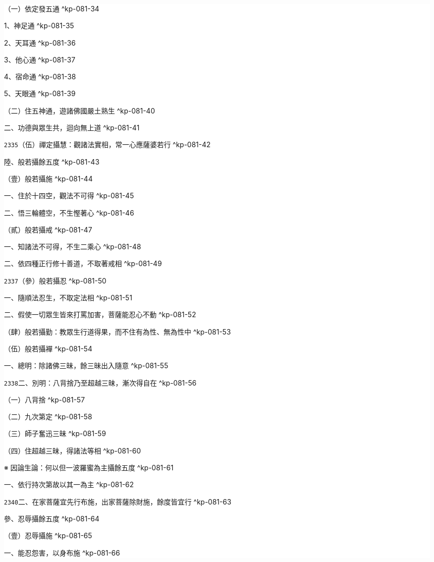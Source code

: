 （一）依定發五通 ^kp-081-34

1、神足通 ^kp-081-35

2、天耳通 ^kp-081-36

3、他心通 ^kp-081-37

4、宿命通 ^kp-081-38

5、天眼通 ^kp-081-39

（二）住五神通，遊諸佛國嚴土熟生 ^kp-081-40

二、功德與眾生共，迴向無上道 ^kp-081-41

`2335`（伍）禪定攝慧：觀諸法實相，常一心應薩婆若行 ^kp-081-42

陸、般若攝餘五度 ^kp-081-43

（壹）般若攝施 ^kp-081-44

一、住於十四空，觀法不可得 ^kp-081-45

二、悟三輪體空，不生慳著心 ^kp-081-46

（貳）般若攝戒 ^kp-081-47

一、知諸法不可得，不生二乘心 ^kp-081-48

二、依四種正行修十善道，不取著戒相 ^kp-081-49

`2337`（參）般若攝忍 ^kp-081-50

一、隨順法忍生，不取定法相 ^kp-081-51

二、假使一切眾生皆來打罵加害，菩薩能忍心不動 ^kp-081-52

（肆）般若攝勤：教眾生行道得果，而不住有為性、無為性中 ^kp-081-53

（伍）般若攝襌 ^kp-081-54

一、總明：除諸佛三昧，餘三昧出入隨意 ^kp-081-55

`2338`二、別明：八背捨乃至超越三昧，漸次得自在 ^kp-081-56

（一）八背捨 ^kp-081-57

（二）九次第定 ^kp-081-58

（三）師子奮迅三昧 ^kp-081-59

（四）住超越三昧，得諸法等相 ^kp-081-60

※ 因論生論：何以但一波羅蜜為主攝餘五度 ^kp-081-61

一、依行持次第故以其一為主 ^kp-081-62

`2340`二、在家菩薩宜先行布施，出家菩薩除財施，餘度皆宜行 ^kp-081-63

參、忍辱攝餘五度 ^kp-081-64

（壹）忍辱攝施 ^kp-081-65

一、能忍怨害，以身布施 ^kp-081-66
